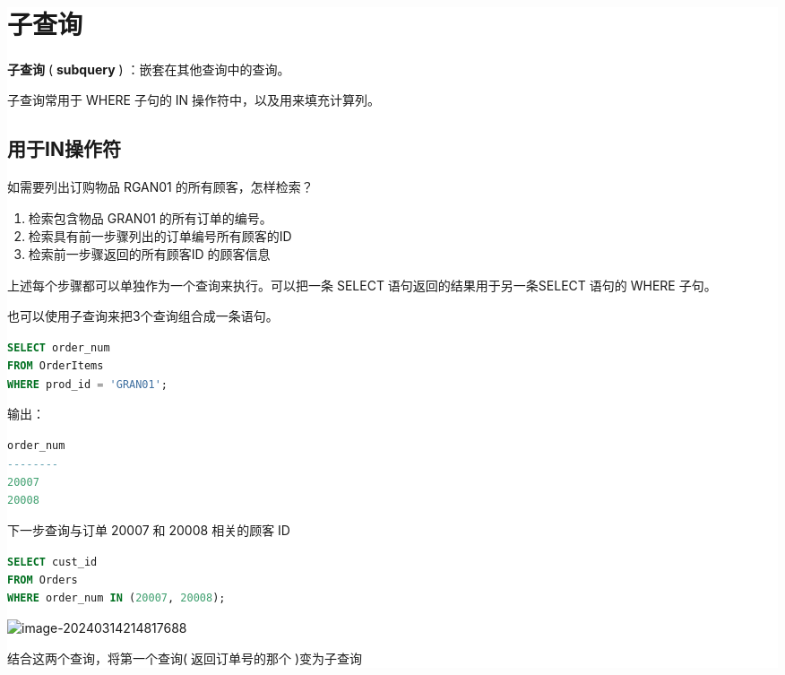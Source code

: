 











# 子查询

 **子查询** ( **subquery** ) ：嵌套在其他查询中的查询。

子查询常用于 WHERE 子句的 IN 操作符中，以及用来填充计算列。



## 用于IN操作符

 如需要列出订购物品 RGAN01 的所有顾客，怎样检索？

1. 检索包含物品 GRAN01 的所有订单的编号。
2. 检索具有前一步骤列出的订单编号所有顾客的ID
3. 检索前一步骤返回的所有顾客ID 的顾客信息

上述每个步骤都可以单独作为一个查询来执行。可以把一条 SELECT 语句返回的结果用于另一条SELECT 语句的 WHERE 子句。

也可以使用子查询来把3个查询组合成一条语句。

```sql
SELECT order_num
FROM OrderItems
WHERE prod_id = 'GRAN01';
```



输出：

```sql
order_num
--------
20007
20008
```



下一步查询与订单 20007 和 20008 相关的顾客 ID

```sql
SELECT cust_id
FROM Orders
WHERE order_num IN (20007, 20008);
```

 ![image-20240314214817688](C:\Users\89388\AppData\Roaming\Typora\typora-user-images\image-20240314214817688.png)



结合这两个查询，将第一个查询( 返回订单号的那个 )变为子查询
